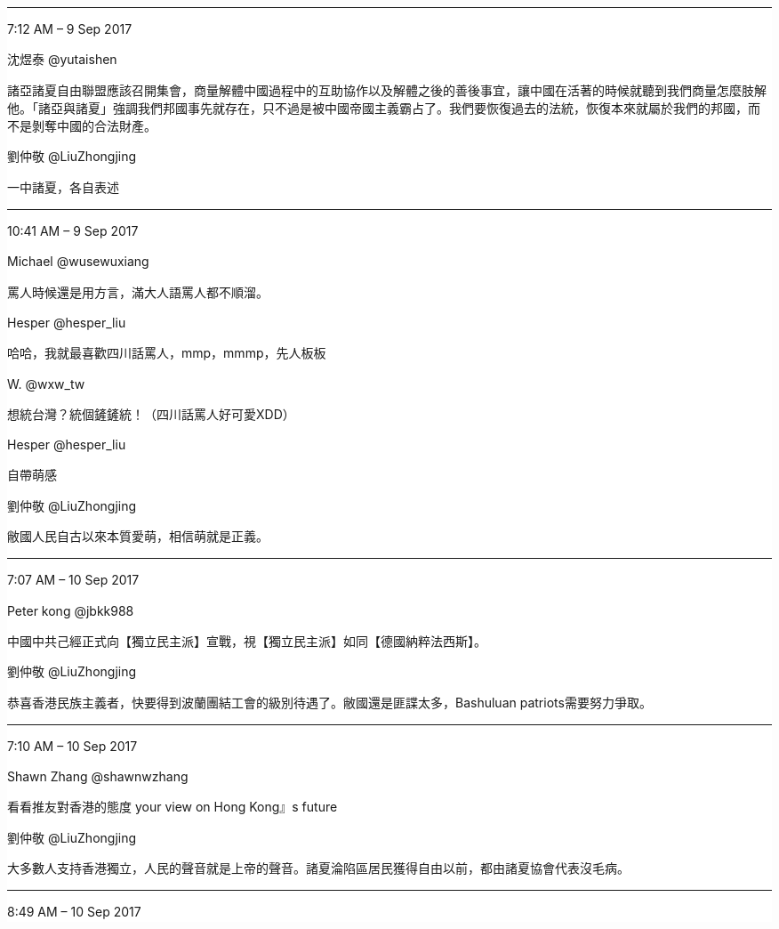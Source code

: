----

7:12 AM – 9 Sep 2017

沈煜泰 @yutaishen

諸亞諸夏自由聯盟應該召開集會，商量解體中國過程中的互助協作以及解體之後的善後事宜，讓中國在活著的時候就聽到我們商量怎麼肢解他。「諸亞與諸夏」強調我們邦國事先就存在，只不過是被中國帝國主義霸占了。我們要恢復過去的法統，恢復本來就屬於我們的邦國，而不是剝奪中國的合法財產。

劉仲敬 @LiuZhongjing

一中諸夏，各自表述

----

10:41 AM – 9 Sep 2017

Michael @wusewuxiang

罵人時候還是用方言，滿大人語罵人都不順溜。

Hesper @hesper_liu

哈哈，我就最喜歡四川話罵人，mmp，mmmp，先人板板

W. @wxw_tw

想統台灣？統個鏟鏟統！（四川話罵人好可愛XDD）

Hesper @hesper_liu

自帶萌感

劉仲敬 @LiuZhongjing

敝國人民自古以來本質愛萌，相信萌就是正義。

----

7:07 AM – 10 Sep 2017

Peter kong @jbkk988

中國中共己經正式向【獨立民主派】宣戰，視【獨立民主派】如同【德國納粹法西斯】。

劉仲敬 @LiuZhongjing

恭喜香港民族主義者，快要得到波蘭團結工會的級別待遇了。敝國還是匪諜太多，Bashuluan patriots需要努力爭取。

----

7:10 AM – 10 Sep 2017

Shawn Zhang @shawnwzhang

看看推友對香港的態度 your view on Hong Kong』s future

劉仲敬 @LiuZhongjing

大多數人支持香港獨立，人民的聲音就是上帝的聲音。諸夏淪陷區居民獲得自由以前，都由諸夏協會代表沒毛病。

----

8:49 AM – 10 Sep 2017
